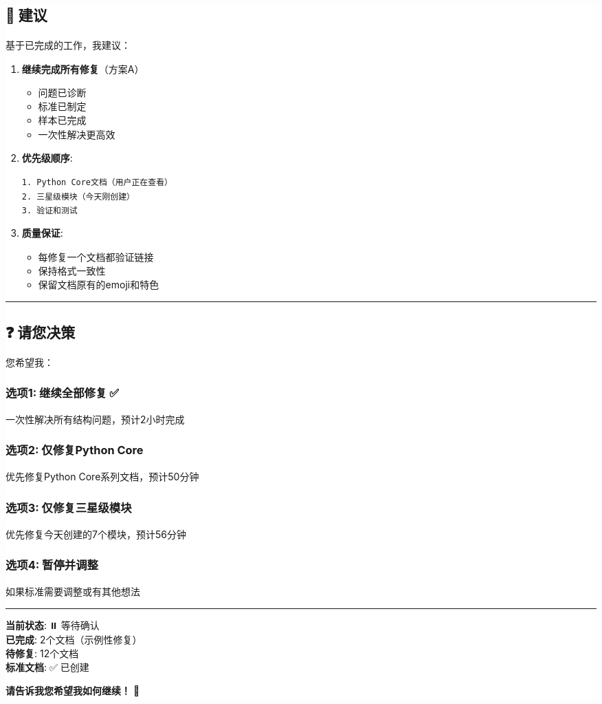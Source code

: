 
## 📝 建议

基于已完成的工作，我建议：

1. **继续完成所有修复**（方案A）
   - 问题已诊断
   - 标准已制定
   - 样本已完成
   - 一次性解决更高效

2. **优先级顺序**:
   ```
   1. Python Core文档（用户正在查看）
   2. 三星级模块（今天刚创建）
   3. 验证和测试
   ```

3. **质量保证**:
   - 每修复一个文档都验证链接
   - 保持格式一致性
   - 保留文档原有的emoji和特色

---

## ❓ 请您决策

您希望我：

### 选项1: 继续全部修复 ✅
一次性解决所有结构问题，预计2小时完成

### 选项2: 仅修复Python Core
优先修复Python Core系列文档，预计50分钟

### 选项3: 仅修复三星级模块
优先修复今天创建的7个模块，预计56分钟

### 选项4: 暂停并调整
如果标准需要调整或有其他想法

---

**当前状态**: ⏸️ 等待确认  
**已完成**: 2个文档（示例性修复）  
**待修复**: 12个文档  
**标准文档**: ✅ 已创建

**请告诉我您希望我如何继续！** 🚀

